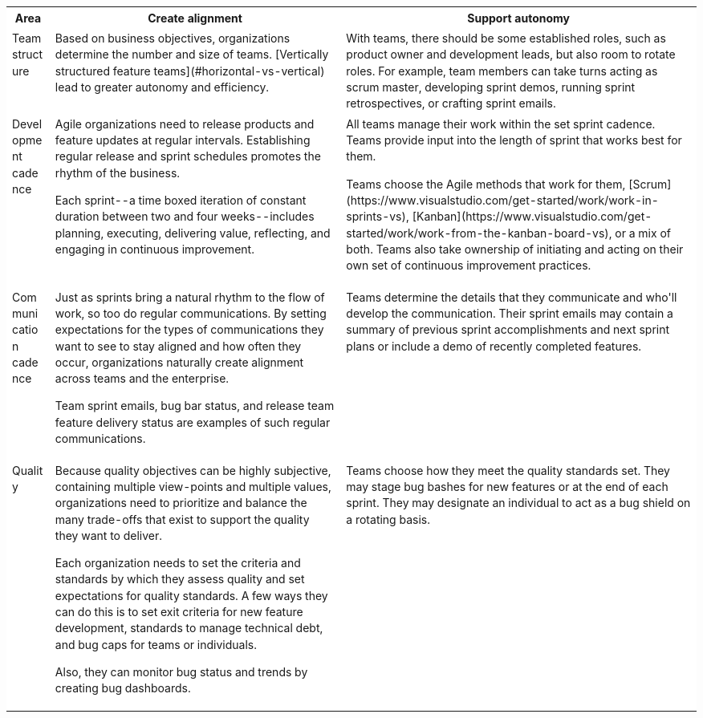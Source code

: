 <table>
<tbody valign="top">
<tr>
<th>Area</th>
<th>Create alignment</th>
<th>Support autonomy</th>
</tr>


<tr>
<td>Team structure</td>
<td>Based on business objectives, organizations determine the number and size of teams. [Vertically structured feature teams](#horizontal-vs-vertical) lead to greater autonomy and efficiency. </td>

<td>With teams, there should be some established roles, such as product owner and development leads, but also room to rotate roles. For example, team members can take turns acting as scrum master, developing sprint demos, running sprint retrospectives, or crafting sprint emails.  
</td>
</tr>


<tr>
<td>Development cadence</td>
<td>Agile organizations need to release products and feature updates at regular intervals. Establishing regular release and sprint schedules promotes the rhythm of the business.  
<p>Each sprint--a time boxed iteration of constant duration between two and four weeks--includes planning, executing, delivering value, reflecting, and engaging in continuous improvement.</p> 
</td>
<td>
All teams manage their work within the set sprint cadence. Teams provide input into the length of sprint that works best for them. <p>Teams choose the Agile methods that work for them, [Scrum](https://www.visualstudio.com/get-started/work/work-in-sprints-vs), [Kanban](https://www.visualstudio.com/get-started/work/work-from-the-kanban-board-vs), or a mix of both. Teams also take ownership of initiating and acting on their own set of continuous improvement practices.</p>
</td>
</tr>


<tr>
<td>Communication cadence</td>
<td>Just as sprints bring a natural rhythm to the flow of work, so too do regular communications. By setting expectations for the types of communications they want to see to stay aligned and how often they occur, organizations naturally create alignment across teams and the enterprise. 

<p>Team sprint emails, bug bar status, and release team feature delivery status are examples of such regular communications. </p> 
</td>
<td>Teams determine the details that they communicate and who'll develop the communication. Their sprint emails may contain a summary of previous sprint accomplishments and next sprint plans or include a demo of recently completed features.  </td>
</tr>

<tr>
<td>Quality</td>
<td>Because quality objectives can be highly subjective, containing multiple view-points and multiple values, organizations need to prioritize and balance the many trade-offs that exist to support the quality they want to deliver.  
<p>Each organization needs to set the criteria and standards by which they assess quality and set expectations for quality standards. A few ways they can do this is to set exit criteria for new feature development, standards to manage technical debt, and bug caps for teams or individuals. </p> 
<p>Also, they can monitor bug status and trends by creating bug dashboards.  </p> 
</td>
<td>Teams choose how they meet the quality standards set. They may stage bug bashes for new features or at the end of each sprint. They may designate an individual to act as a bug shield on a rotating basis.  </td>
</tr>
